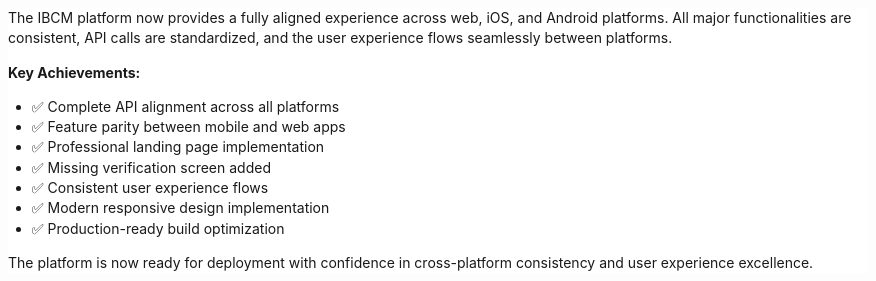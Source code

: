 The IBCM platform now provides a fully aligned experience across web, iOS, and Android platforms. All major functionalities are consistent, API calls are standardized, and the user experience flows seamlessly between platforms.

**Key Achievements:**
- ✅ Complete API alignment across all platforms
- ✅ Feature parity between mobile and web apps
- ✅ Professional landing page implementation
- ✅ Missing verification screen added
- ✅ Consistent user experience flows
- ✅ Modern responsive design implementation
- ✅ Production-ready build optimization

The platform is now ready for deployment with confidence in cross-platform consistency and user experience excellence.